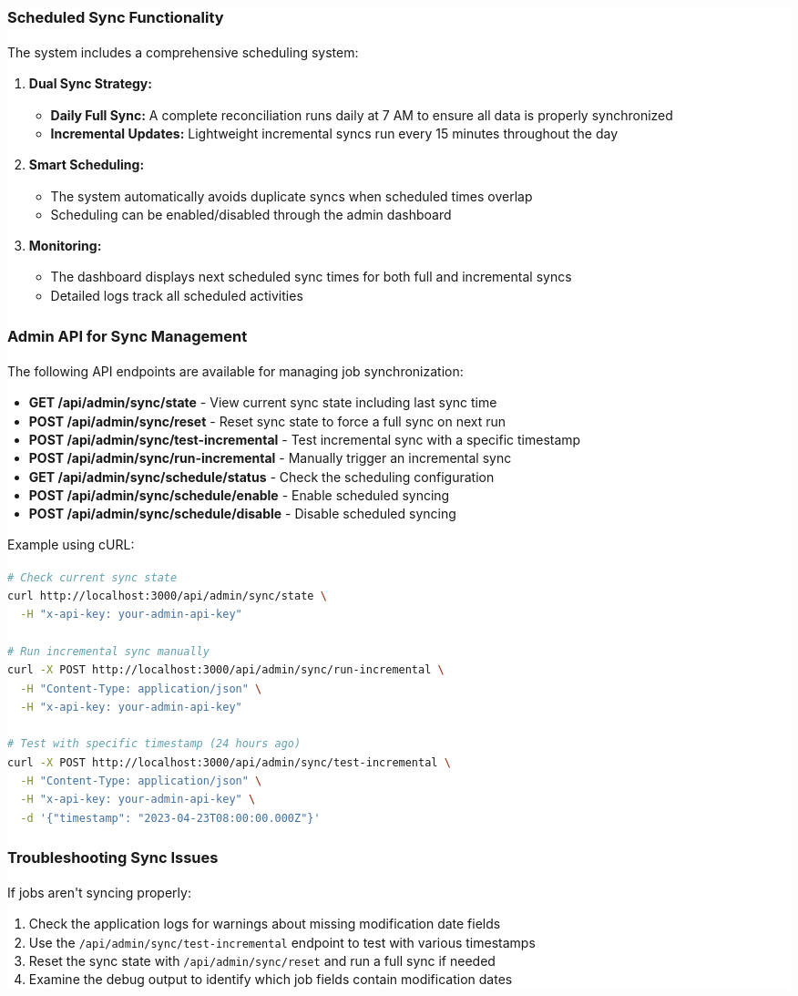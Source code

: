 ### Scheduled Sync Functionality

The system includes a comprehensive scheduling system:

1. **Dual Sync Strategy:**
   - **Daily Full Sync:** A complete reconciliation runs daily at 7 AM to ensure all data is properly synchronized
   - **Incremental Updates:** Lightweight incremental syncs run every 15 minutes throughout the day

2. **Smart Scheduling:**
   - The system automatically avoids duplicate syncs when scheduled times overlap
   - Scheduling can be enabled/disabled through the admin dashboard

3. **Monitoring:**
   - The dashboard displays next scheduled sync times for both full and incremental syncs
   - Detailed logs track all scheduled activities

### Admin API for Sync Management

The following API endpoints are available for managing job synchronization:

- **GET /api/admin/sync/state** - View current sync state including last sync time
- **POST /api/admin/sync/reset** - Reset sync state to force a full sync on next run
- **POST /api/admin/sync/test-incremental** - Test incremental sync with a specific timestamp
- **POST /api/admin/sync/run-incremental** - Manually trigger an incremental sync
- **GET /api/admin/sync/schedule/status** - Check the scheduling configuration
- **POST /api/admin/sync/schedule/enable** - Enable scheduled syncing
- **POST /api/admin/sync/schedule/disable** - Disable scheduled syncing

Example using cURL:
```bash
# Check current sync state
curl http://localhost:3000/api/admin/sync/state \
  -H "x-api-key: your-admin-api-key"

# Run incremental sync manually
curl -X POST http://localhost:3000/api/admin/sync/run-incremental \
  -H "Content-Type: application/json" \
  -H "x-api-key: your-admin-api-key"

# Test with specific timestamp (24 hours ago)
curl -X POST http://localhost:3000/api/admin/sync/test-incremental \
  -H "Content-Type: application/json" \
  -H "x-api-key: your-admin-api-key" \
  -d '{"timestamp": "2023-04-23T08:00:00.000Z"}'
```

### Troubleshooting Sync Issues

If jobs aren't syncing properly:

1. Check the application logs for warnings about missing modification date fields
2. Use the `/api/admin/sync/test-incremental` endpoint to test with various timestamps
3. Reset the sync state with `/api/admin/sync/reset` and run a full sync if needed
4. Examine the debug output to identify which job fields contain modification dates 
